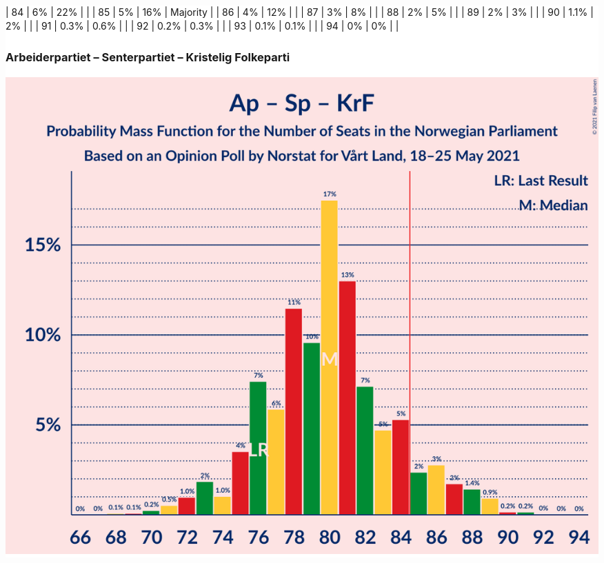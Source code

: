 | 84 | 6% | 22% |  |
| 85 | 5% | 16% | Majority |
| 86 | 4% | 12% |  |
| 87 | 3% | 8% |  |
| 88 | 2% | 5% |  |
| 89 | 2% | 3% |  |
| 90 | 1.1% | 2% |  |
| 91 | 0.3% | 0.6% |  |
| 92 | 0.2% | 0.3% |  |
| 93 | 0.1% | 0.1% |  |
| 94 | 0% | 0% |  |

### Arbeiderpartiet – Senterpartiet – Kristelig Folkeparti

![Graph with seats probability mass function not yet produced](2021-05-25-Norstat-coalitions-seats-pmf-ap–sp–krf.png "Seats Probability Mass Function")
